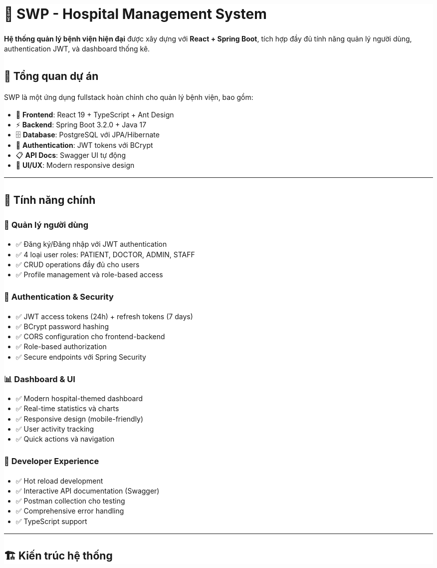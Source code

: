 # 🏥 SWP - Hospital Management System

**Hệ thống quản lý bệnh viện hiện đại** được xây dựng với **React + Spring Boot**, tích hợp đầy đủ tính năng quản lý người dùng, authentication JWT, và dashboard thống kê.

## 🌟 **Tổng quan dự án**

SWP là một ứng dụng fullstack hoàn chỉnh cho quản lý bệnh viện, bao gồm:
- 🎯 **Frontend**: React 19 + TypeScript + Ant Design
- ⚡ **Backend**: Spring Boot 3.2.0 + Java 17
- 🗄️ **Database**: PostgreSQL với JPA/Hibernate
- 🔐 **Authentication**: JWT tokens với BCrypt
- 📋 **API Docs**: Swagger UI tự động
- 🎨 **UI/UX**: Modern responsive design

---

## 🚀 **Tính năng chính**

### 👤 **Quản lý người dùng**
- ✅ Đăng ký/Đăng nhập với JWT authentication
- ✅ 4 loại user roles: PATIENT, DOCTOR, ADMIN, STAFF
- ✅ CRUD operations đầy đủ cho users
- ✅ Profile management và role-based access

### 🔐 **Authentication & Security**
- ✅ JWT access tokens (24h) + refresh tokens (7 days)
- ✅ BCrypt password hashing
- ✅ CORS configuration cho frontend-backend
- ✅ Role-based authorization
- ✅ Secure endpoints với Spring Security

### 📊 **Dashboard & UI**
- ✅ Modern hospital-themed dashboard
- ✅ Real-time statistics và charts
- ✅ Responsive design (mobile-friendly)
- ✅ User activity tracking
- ✅ Quick actions và navigation

### 🔧 **Developer Experience**
- ✅ Hot reload development
- ✅ Interactive API documentation (Swagger)
- ✅ Postman collection cho testing
- ✅ Comprehensive error handling
- ✅ TypeScript support

---

## 🏗️ **Kiến trúc hệ thống**
